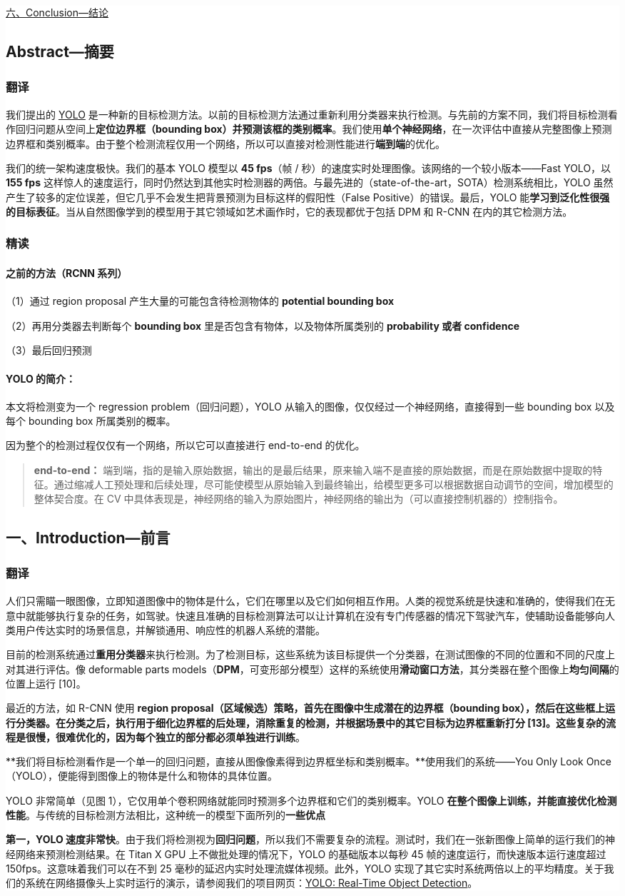 [六、Conclusion—结论](#t14)

Abstract—摘要 
------------

### 翻译

我们提出的 [YOLO](https://so.csdn.net/so/search?q=YOLO&spm=1001.2101.3001.7020 "YOLO") 是一种新的目标检测方法。以前的目标检测方法通过重新利用分类器来执行检测。与先前的方案不同，我们将目标检测看作回归问题从空间上**定位边界框（bounding box）**并**预测该框的类别概率**。我们使用**单个神经网络**，在一次评估中直接从完整图像上预测边界框和类别概率。由于整个检测流程仅用一个网络，所以可以直接对检测性能进行**端到端**的优化。

我们的统一架构速度极快。我们的基本 YOLO 模型以 **45 fps**（帧 / 秒）的速度实时处理图像。该网络的一个较小版本——Fast YOLO，以 **155 fps** 这样惊人的速度运行，同时仍然达到其他实时检测器的两倍。与最先进的（state-of-the-art，SOTA）检测系统相比，YOLO 虽然产生了较多的定位误差，但它几乎不会发生把背景预测为目标这样的假阳性（False Positive）的错误。最后，YOLO 能**学习到泛化性很强的目标表征**。当从自然图像学到的模型用于其它领域如艺术画作时，它的表现都优于包括 DPM 和 R-CNN 在内的其它检测方法。

### 精读

#### 之前的方法（RCNN 系列）

（1）通过 region proposal 产生大量的可能包含待检测物体的 **potential bounding box**

（2）再用分类器去判断每个 **bounding box** 里是否包含有物体，以及物体所属类别的 **probability 或者 confidence**

（3）最后回归预测

#### YOLO 的简介：

本文将检测变为一个 regression problem（回归问题），YOLO 从输入的图像，仅仅经过一个神经网络，直接得到一些 bounding box 以及每个 bounding box 所属类别的概率。

因为整个的检测过程仅仅有一个网络，所以它可以直接进行 end-to-end 的优化。

> **end-to-end：** 端到端，指的是输入原始数据，输出的是最后结果，原来输入端不是直接的原始数据，而是在原始数据中提取的特征。通过缩减人工预处理和后续处理，尽可能使模型从原始输入到最终输出，给模型更多可以根据数据自动调节的空间，增加模型的整体契合度。在 CV 中具体表现是，神经网络的输入为原始图片，神经网络的输出为（可以直接控制机器的）控制指令。

**一、Introduction—前言** 
----------------------

### 翻译

人们只需瞄一眼图像，立即知道图像中的物体是什么，它们在哪里以及它们如何相互作用。人类的视觉系统是快速和准确的，使得我们在无意中就能够执行复杂的任务，如驾驶。快速且准确的目标检测算法可以让计算机在没有专门传感器的情况下驾驶汽车，使辅助设备能够向人类用户传达实时的场景信息，并解锁通用、响应性的机器人系统的潜能。

目前的检测系统通过**重用分类器**来执行检测。为了检测目标，这些系统为该目标提供一个分类器，在测试图像的不同的位置和不同的尺度上对其进行评估。像 deformable parts models（**DPM**，可变形部分模型）这样的系统使用**滑动窗口方法**，其分类器在整个图像上**均匀间隔**的位置上运行 [10]。

最近的方法，如 R-CNN 使用 **region proposal（区域候选）**策略，首先在图像中生成潜在的边界框（bounding box），然后在这些框上运行分类器。在分类之后，执行用于细化边界框的后处理，消除重复的检测，并根据场景中的其它目标为边界框重新打分 [13]。这些复杂的流程是很慢，很难优化的，因为**每个独立的部分都必须单独进行训练**。

**我们将目标检测看作是一个单一的回归问题，直接从图像像素得到边界框坐标和类别概率。**使用我们的系统——You Only Look Once（YOLO），便能得到图像上的物体是什么和物体的具体位置。

YOLO 非常简单（见图 1），它仅用单个卷积网络就能同时预测多个边界框和它们的类别概率。YOLO **在整个图像上训练，并能直接优化检测性能**。与传统的目标检测方法相比，这种统一的模型下面所列的**一些优点**

**第一，YOLO 速度非常快**。由于我们将检测视为**回归问题**，所以我们不需要复杂的流程。测试时，我们在一张新图像上简单的运行我们的神经网络来预测检测结果。在 Titan X GPU 上不做批处理的情况下，YOLO 的基础版本以每秒 45 帧的速度运行，而快速版本运行速度超过 150fps。这意味着我们可以在不到 25 毫秒的延迟内实时处理流媒体视频。此外，YOLO 实现了其它实时系统两倍以上的平均精度。关于我们的系统在网络摄像头上实时运行的演示，请参阅我们的项目网页：[YOLO: Real-Time Object Detection](http://pjreddie.com/yolo/ "YOLO: Real-Time Object Detection")。
